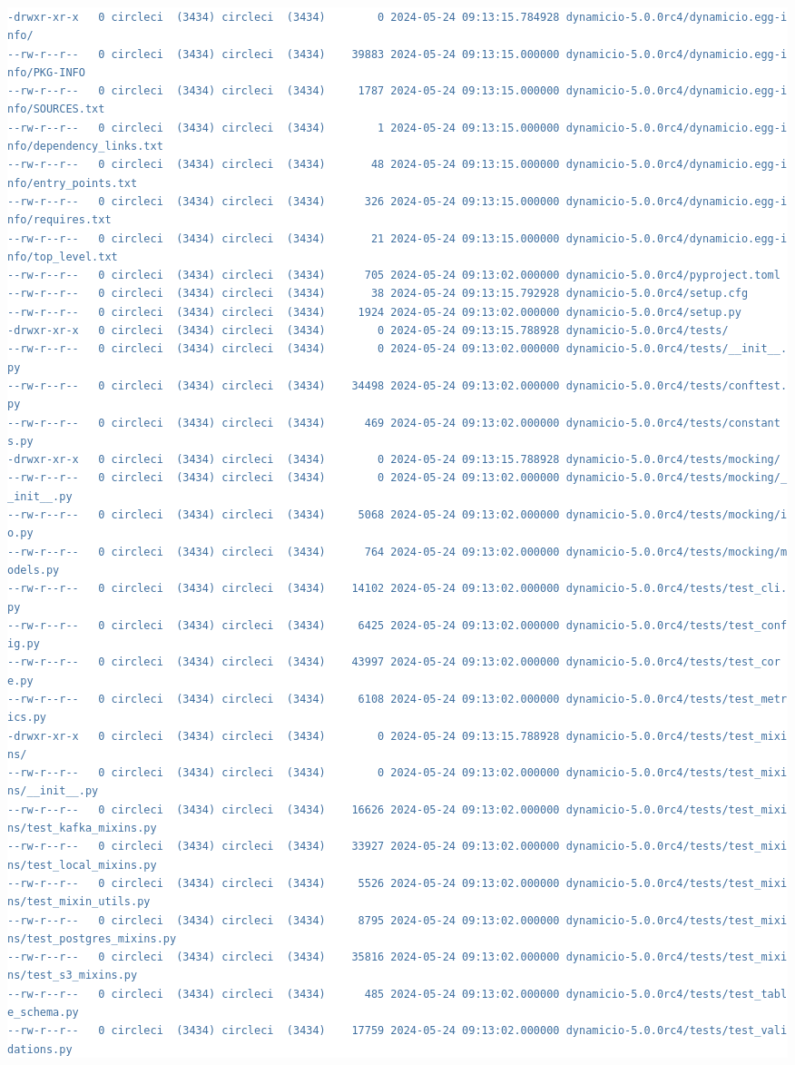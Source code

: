 ```diff
-drwxr-xr-x   0 circleci  (3434) circleci  (3434)        0 2024-05-24 09:13:15.784928 dynamicio-5.0.0rc4/dynamicio.egg-info/
--rw-r--r--   0 circleci  (3434) circleci  (3434)    39883 2024-05-24 09:13:15.000000 dynamicio-5.0.0rc4/dynamicio.egg-info/PKG-INFO
--rw-r--r--   0 circleci  (3434) circleci  (3434)     1787 2024-05-24 09:13:15.000000 dynamicio-5.0.0rc4/dynamicio.egg-info/SOURCES.txt
--rw-r--r--   0 circleci  (3434) circleci  (3434)        1 2024-05-24 09:13:15.000000 dynamicio-5.0.0rc4/dynamicio.egg-info/dependency_links.txt
--rw-r--r--   0 circleci  (3434) circleci  (3434)       48 2024-05-24 09:13:15.000000 dynamicio-5.0.0rc4/dynamicio.egg-info/entry_points.txt
--rw-r--r--   0 circleci  (3434) circleci  (3434)      326 2024-05-24 09:13:15.000000 dynamicio-5.0.0rc4/dynamicio.egg-info/requires.txt
--rw-r--r--   0 circleci  (3434) circleci  (3434)       21 2024-05-24 09:13:15.000000 dynamicio-5.0.0rc4/dynamicio.egg-info/top_level.txt
--rw-r--r--   0 circleci  (3434) circleci  (3434)      705 2024-05-24 09:13:02.000000 dynamicio-5.0.0rc4/pyproject.toml
--rw-r--r--   0 circleci  (3434) circleci  (3434)       38 2024-05-24 09:13:15.792928 dynamicio-5.0.0rc4/setup.cfg
--rw-r--r--   0 circleci  (3434) circleci  (3434)     1924 2024-05-24 09:13:02.000000 dynamicio-5.0.0rc4/setup.py
-drwxr-xr-x   0 circleci  (3434) circleci  (3434)        0 2024-05-24 09:13:15.788928 dynamicio-5.0.0rc4/tests/
--rw-r--r--   0 circleci  (3434) circleci  (3434)        0 2024-05-24 09:13:02.000000 dynamicio-5.0.0rc4/tests/__init__.py
--rw-r--r--   0 circleci  (3434) circleci  (3434)    34498 2024-05-24 09:13:02.000000 dynamicio-5.0.0rc4/tests/conftest.py
--rw-r--r--   0 circleci  (3434) circleci  (3434)      469 2024-05-24 09:13:02.000000 dynamicio-5.0.0rc4/tests/constants.py
-drwxr-xr-x   0 circleci  (3434) circleci  (3434)        0 2024-05-24 09:13:15.788928 dynamicio-5.0.0rc4/tests/mocking/
--rw-r--r--   0 circleci  (3434) circleci  (3434)        0 2024-05-24 09:13:02.000000 dynamicio-5.0.0rc4/tests/mocking/__init__.py
--rw-r--r--   0 circleci  (3434) circleci  (3434)     5068 2024-05-24 09:13:02.000000 dynamicio-5.0.0rc4/tests/mocking/io.py
--rw-r--r--   0 circleci  (3434) circleci  (3434)      764 2024-05-24 09:13:02.000000 dynamicio-5.0.0rc4/tests/mocking/models.py
--rw-r--r--   0 circleci  (3434) circleci  (3434)    14102 2024-05-24 09:13:02.000000 dynamicio-5.0.0rc4/tests/test_cli.py
--rw-r--r--   0 circleci  (3434) circleci  (3434)     6425 2024-05-24 09:13:02.000000 dynamicio-5.0.0rc4/tests/test_config.py
--rw-r--r--   0 circleci  (3434) circleci  (3434)    43997 2024-05-24 09:13:02.000000 dynamicio-5.0.0rc4/tests/test_core.py
--rw-r--r--   0 circleci  (3434) circleci  (3434)     6108 2024-05-24 09:13:02.000000 dynamicio-5.0.0rc4/tests/test_metrics.py
-drwxr-xr-x   0 circleci  (3434) circleci  (3434)        0 2024-05-24 09:13:15.788928 dynamicio-5.0.0rc4/tests/test_mixins/
--rw-r--r--   0 circleci  (3434) circleci  (3434)        0 2024-05-24 09:13:02.000000 dynamicio-5.0.0rc4/tests/test_mixins/__init__.py
--rw-r--r--   0 circleci  (3434) circleci  (3434)    16626 2024-05-24 09:13:02.000000 dynamicio-5.0.0rc4/tests/test_mixins/test_kafka_mixins.py
--rw-r--r--   0 circleci  (3434) circleci  (3434)    33927 2024-05-24 09:13:02.000000 dynamicio-5.0.0rc4/tests/test_mixins/test_local_mixins.py
--rw-r--r--   0 circleci  (3434) circleci  (3434)     5526 2024-05-24 09:13:02.000000 dynamicio-5.0.0rc4/tests/test_mixins/test_mixin_utils.py
--rw-r--r--   0 circleci  (3434) circleci  (3434)     8795 2024-05-24 09:13:02.000000 dynamicio-5.0.0rc4/tests/test_mixins/test_postgres_mixins.py
--rw-r--r--   0 circleci  (3434) circleci  (3434)    35816 2024-05-24 09:13:02.000000 dynamicio-5.0.0rc4/tests/test_mixins/test_s3_mixins.py
--rw-r--r--   0 circleci  (3434) circleci  (3434)      485 2024-05-24 09:13:02.000000 dynamicio-5.0.0rc4/tests/test_table_schema.py
--rw-r--r--   0 circleci  (3434) circleci  (3434)    17759 2024-05-24 09:13:02.000000 dynamicio-5.0.0rc4/tests/test_validations.py
```